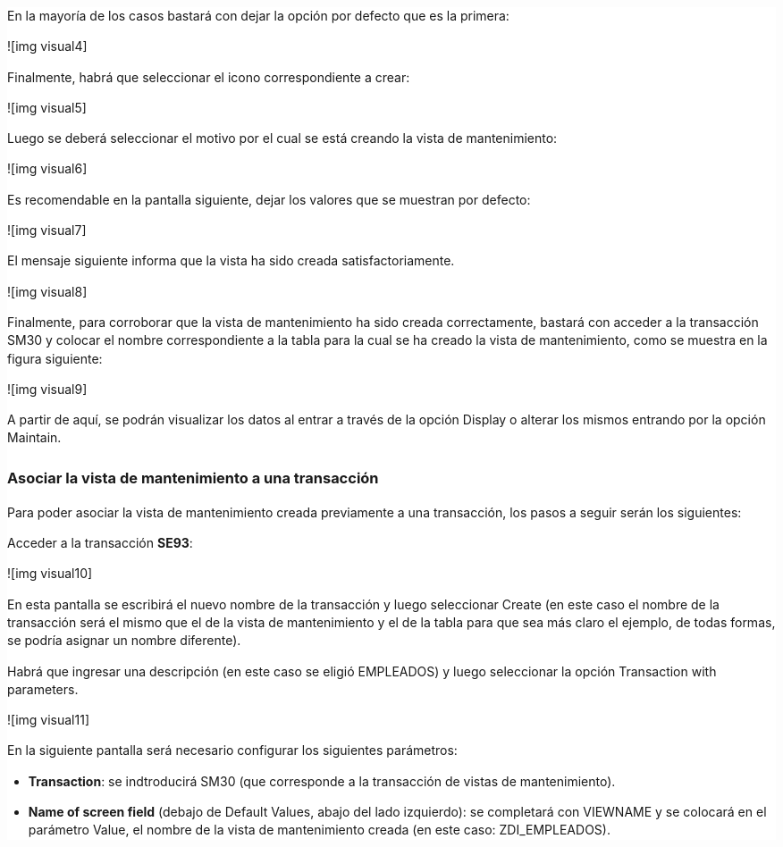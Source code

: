 En la mayoría de los casos bastará con dejar la opción por defecto que es la primera:

![img visual4]

Finalmente, habrá que seleccionar el icono correspondiente a crear:

![img visual5]

Luego se deberá seleccionar el motivo por el cual se está creando la vista de mantenimiento:

![img visual6]

Es recomendable en la pantalla siguiente, dejar los valores que se muestran por defecto:

![img visual7]

El mensaje siguiente informa que la vista ha sido creada satisfactoriamente.

![img visual8]

Finalmente, para corroborar que la vista de mantenimiento ha sido creada correctamente, bastará con acceder a la transacción SM30 y colocar el nombre correspondiente a la tabla para la cual se ha creado la vista de mantenimiento, como se muestra en la figura siguiente:

![img visual9]

A partir de aquí, se podrán visualizar los datos al entrar a través de la opción Display o alterar los mismos entrando por la opción Maintain.

### Asociar la vista de mantenimiento a una transacción

Para poder asociar la vista de mantenimiento creada previamente a una transacción, los pasos a seguir serán los siguientes:

Acceder a la transacción **SE93**:

![img visual10]

En esta pantalla se escribirá el nuevo nombre de la transacción y luego seleccionar Create (en este caso el nombre de la transacción será el mismo que el de la vista de mantenimiento y el de la tabla para que sea más claro el ejemplo, de todas formas, se podría asignar un nombre diferente).

Habrá que ingresar una descripción (en este caso se eligió EMPLEADOS) y luego seleccionar la opción Transaction with parameters.

![img visual11]

En la siguiente pantalla será necesario configurar los siguientes parámetros:

+ **Transaction**: se indtroducirá SM30 (que corresponde a la transacción de vistas de mantenimiento).

+ **Name of screen field** (debajo de Default Values, abajo del lado izquierdo): se completará con VIEWNAME y se colocará en el parámetro Value, el nombre de la vista de mantenimiento creada (en este caso: ZDI_EMPLEADOS).


[tipos de tablas standard en sap]: https://www.blogdesap.com/2010/03/tablas-del-diccionario.html
[tablas pool]:    https://training.logaligroup.com/tablas-pool/
[tablas cluster]: https://training.logaligroup.com/tablas-cluster/
[link abap1]: http://desarrollofacil.com/abap/
[img tabla pool]:   https://training.logaligroup.com/wp-content/uploads/2018/05/01-12.png